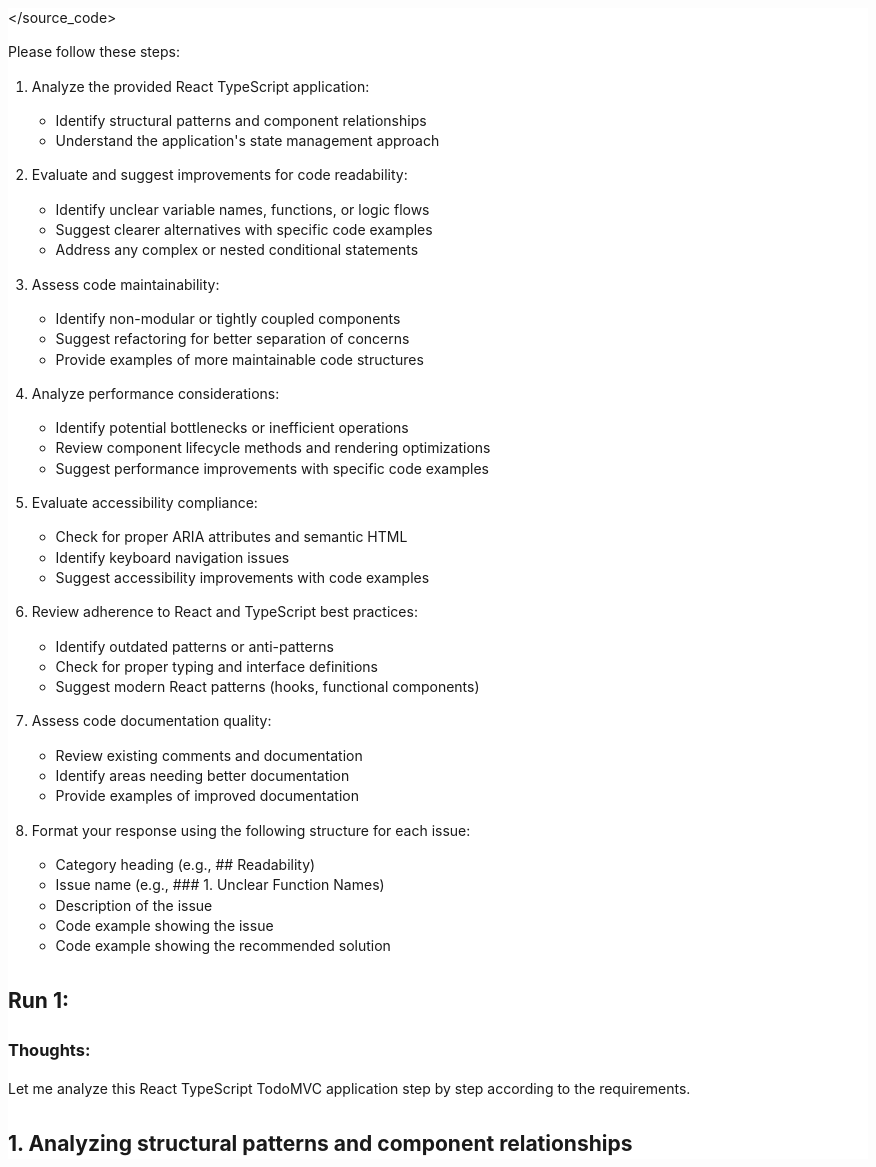 ```ts
```

</source_code>

Please follow these steps:

1. Analyze the provided React TypeScript application:
   - Identify structural patterns and component relationships
   - Understand the application's state management approach

2. Evaluate and suggest improvements for code readability:
   - Identify unclear variable names, functions, or logic flows
   - Suggest clearer alternatives with specific code examples
   - Address any complex or nested conditional statements

3. Assess code maintainability:
   - Identify non-modular or tightly coupled components
   - Suggest refactoring for better separation of concerns
   - Provide examples of more maintainable code structures

4. Analyze performance considerations:
   - Identify potential bottlenecks or inefficient operations
   - Review component lifecycle methods and rendering optimizations
   - Suggest performance improvements with specific code examples

5. Evaluate accessibility compliance:
   - Check for proper ARIA attributes and semantic HTML
   - Identify keyboard navigation issues
   - Suggest accessibility improvements with code examples

6. Review adherence to React and TypeScript best practices:
   - Identify outdated patterns or anti-patterns
   - Check for proper typing and interface definitions
   - Suggest modern React patterns (hooks, functional components)

7. Assess code documentation quality:
   - Review existing comments and documentation
   - Identify areas needing better documentation
   - Provide examples of improved documentation

8. Format your response using the following structure for each issue:
   - Category heading (e.g., ## Readability)
   - Issue name (e.g., ### 1. Unclear Function Names)
   - Description of the issue
   - Code example showing the issue
   - Code example showing the recommended solution
## Run 1:
### Thoughts:
Let me analyze this React TypeScript TodoMVC application step by step according to the requirements.

## 1. Analyzing structural patterns and component relationships
